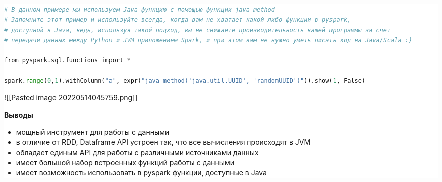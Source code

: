 ```python
# В данном примере мы используем Java функцию с помощью функции java_method
# Запомните этот пример и используйте всегда, когда вам не хватает какой-либо функции в pyspark, 
# доступной в Java, ведь, используя такой подход, вы не снижаете производительность вашей программы за счет
# передачи данных между Python и JVM приложением Spark, и при этом вам не нужно уметь писать код на Java/Scala :)

from pyspark.sql.functions import *

spark.range(0,1).withColumn("a", expr("java_method('java.util.UUID', 'randomUUID')")).show(1, False)
```
![[Pasted image 20220514045759.png]]

**Выводы**
-   мощный инструмент для работы с данными
-   в отличие от RDD, Dataframe API устроен так, что все вычисления происходят в JVM
-   обладает единым API для работы с различными источниками данных
-   имеет большой набор встроенных функций работы с данными
-   имеет возможность использовать в pyspark функции, доступные в Java






















































